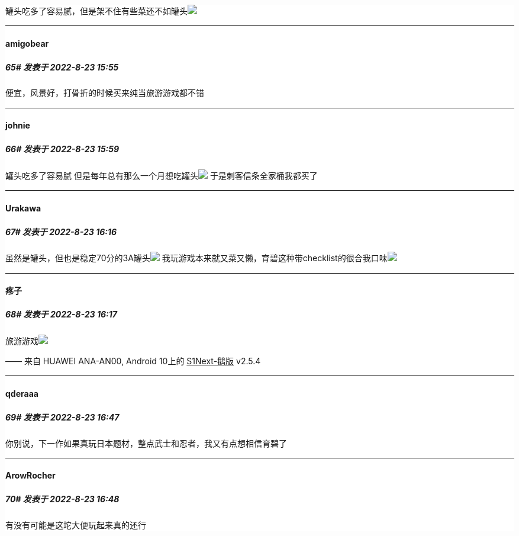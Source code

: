 罐头吃多了容易腻，但是架不住有些菜还不如罐头<img src="https://static.saraba1st.com/image/smiley/face2017/169.gif" referrerpolicy="no-referrer">

*****

####  amigobear  
##### 65#       发表于 2022-8-23 15:55

便宜，风景好，打骨折的时候买来纯当旅游游戏都不错

*****

####  johnie  
##### 66#       发表于 2022-8-23 15:59

罐头吃多了容易腻
但是每年总有那么一个月想吃罐头<img src="https://static.saraba1st.com/image/smiley/face2017/067.png" referrerpolicy="no-referrer">
于是刺客信条全家桶我都买了



*****

####  Urakawa  
##### 67#       发表于 2022-8-23 16:16

虽然是罐头，但也是稳定70分的3A罐头<img src="https://static.saraba1st.com/image/smiley/face2017/067.png" referrerpolicy="no-referrer">
我玩游戏本来就又菜又懒，育碧这种带checklist的很合我口味<img src="https://static.saraba1st.com/image/smiley/face2017/040.png" referrerpolicy="no-referrer">

*****

####  疼子  
##### 68#       发表于 2022-8-23 16:17

旅游游戏<img src="https://static.saraba1st.com/image/smiley/face2017/006.png" referrerpolicy="no-referrer">

—— 来自 HUAWEI ANA-AN00, Android 10上的 [S1Next-鹅版](https://github.com/ykrank/S1-Next/releases) v2.5.4



*****

####  qderaaa  
##### 69#       发表于 2022-8-23 16:47

你别说，下一作如果真玩日本题材，整点武士和忍者，我又有点想相信育碧了

*****

####  ArowRocher  
##### 70#       发表于 2022-8-23 16:48

有没有可能是这坨大便玩起来真的还行
